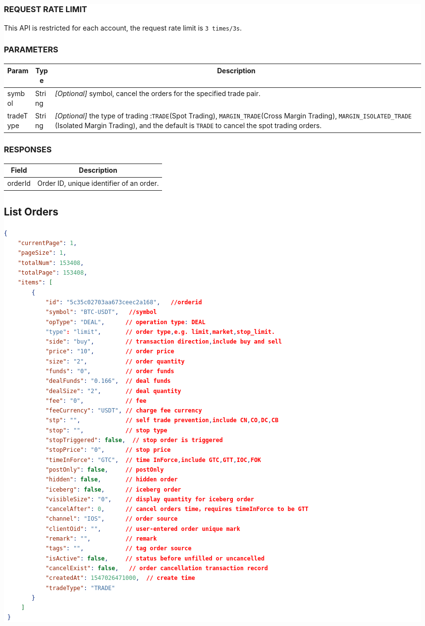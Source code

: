### REQUEST RATE LIMIT
This API is restricted for each account, the request rate limit is `3 times/3s`.

### PARAMETERS
|Param | Type | Description|
|--------- | ------- | -----------|
|symbol | String | *[Optional]* symbol, cancel the orders for the specified trade pair. |
|tradeType| String | *[Optional]*  the type of trading :`TRADE`(Spot Trading), `MARGIN_TRADE`(Cross Margin Trading), `MARGIN_ISOLATED_TRADE`(Isolated Margin Trading), and the default is `TRADE` to cancel the spot trading orders.|

### RESPONSES
Field | Description
--------- | -------
orderId | Order ID, unique identifier of an order.



## List Orders

```json
{
    "currentPage": 1,
    "pageSize": 1,
    "totalNum": 153408,
    "totalPage": 153408,
    "items": [
        {
            "id": "5c35c02703aa673ceec2a168",   //orderid
            "symbol": "BTC-USDT",   //symbol
            "opType": "DEAL",      // operation type: DEAL
            "type": "limit",       // order type,e.g. limit,market,stop_limit.
            "side": "buy",         // transaction direction,include buy and sell
            "price": "10",         // order price
            "size": "2",           // order quantity
            "funds": "0",          // order funds
            "dealFunds": "0.166",  // deal funds
            "dealSize": "2",       // deal quantity
            "fee": "0",            // fee
            "feeCurrency": "USDT", // charge fee currency
            "stp": "",             // self trade prevention,include CN,CO,DC,CB
            "stop": "",            // stop type
            "stopTriggered": false,  // stop order is triggered
            "stopPrice": "0",      // stop price
            "timeInForce": "GTC",  // time InForce,include GTC,GTT,IOC,FOK
            "postOnly": false,     // postOnly
            "hidden": false,       // hidden order
            "iceberg": false,      // iceberg order
            "visibleSize": "0",    // display quantity for iceberg order
            "cancelAfter": 0,      // cancel orders time，requires timeInForce to be GTT
            "channel": "IOS",      // order source
            "clientOid": "",       // user-entered order unique mark
            "remark": "",          // remark
            "tags": "",            // tag order source        
            "isActive": false,     // status before unfilled or uncancelled
            "cancelExist": false,   // order cancellation transaction record
            "createdAt": 1547026471000,  // create time
            "tradeType": "TRADE"
        }
     ]
 }
```
